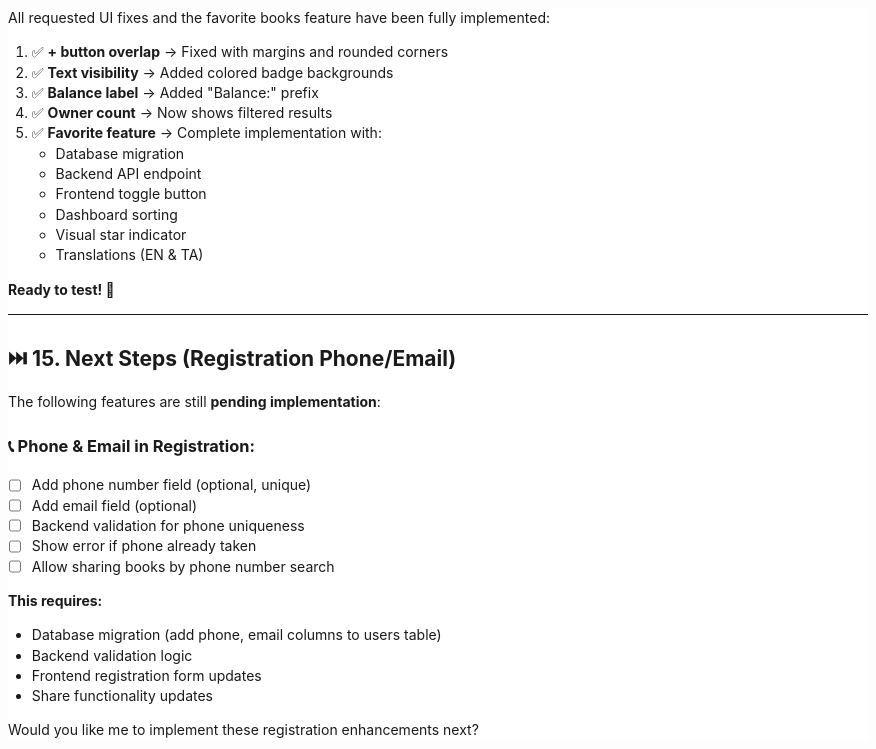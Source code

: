 All requested UI fixes and the favorite books feature have been fully implemented:

1. ✅ **+ button overlap** → Fixed with margins and rounded corners
2. ✅ **Text visibility** → Added colored badge backgrounds
3. ✅ **Balance label** → Added "Balance:" prefix
4. ✅ **Owner count** → Now shows filtered results
5. ✅ **Favorite feature** → Complete implementation with:
   - Database migration
   - Backend API endpoint
   - Frontend toggle button
   - Dashboard sorting
   - Visual star indicator
   - Translations (EN & TA)

**Ready to test! 🚀**

---

## ⏭️ 15. Next Steps (Registration Phone/Email)

The following features are still **pending implementation**:

### 📞 **Phone & Email in Registration:**
- [ ] Add phone number field (optional, unique)
- [ ] Add email field (optional)
- [ ] Backend validation for phone uniqueness
- [ ] Show error if phone already taken
- [ ] Allow sharing books by phone number search

**This requires:**
- Database migration (add phone, email columns to users table)
- Backend validation logic
- Frontend registration form updates
- Share functionality updates

Would you like me to implement these registration enhancements next?

